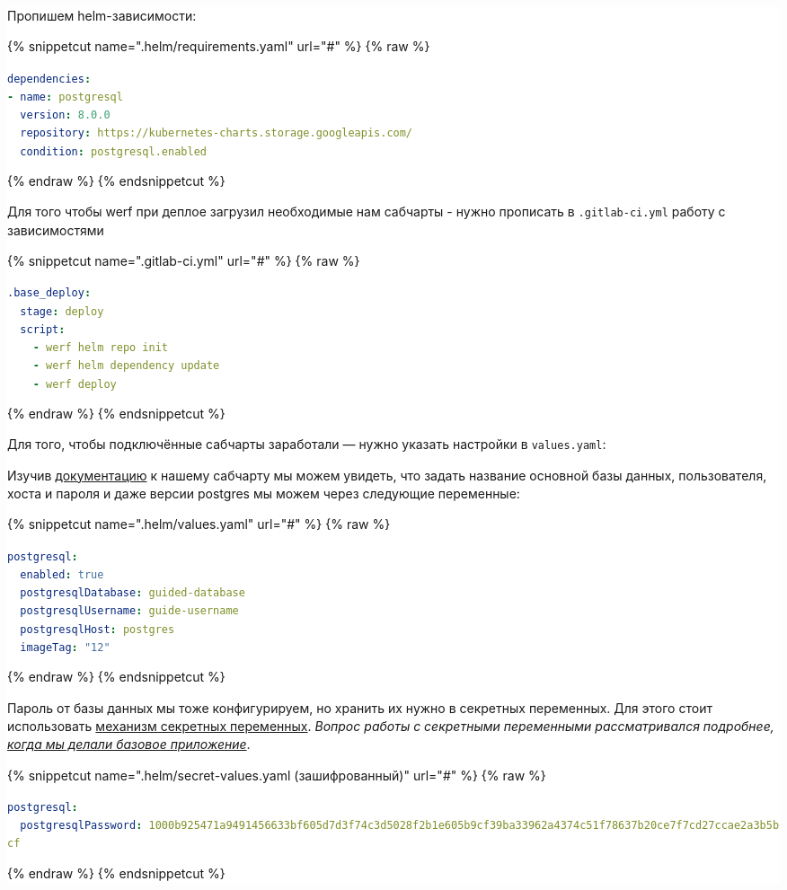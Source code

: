 Пропишем helm-зависимости:

{% snippetcut name=".helm/requirements.yaml" url="#" %}
{% raw %}
```yaml
dependencies:
- name: postgresql
  version: 8.0.0
  repository: https://kubernetes-charts.storage.googleapis.com/
  condition: postgresql.enabled
```
{% endraw %}
{% endsnippetcut %}

Для того чтобы werf при деплое загрузил необходимые нам сабчарты - нужно прописать в `.gitlab-ci.yml` работу с зависимостями

{% snippetcut name=".gitlab-ci.yml" url="#" %}
{% raw %}
```yaml
.base_deploy:
  stage: deploy
  script:
    - werf helm repo init
    - werf helm dependency update
    - werf deploy
```
{% endraw %}
{% endsnippetcut %}

Для того, чтобы подключённые сабчарты заработали — нужно указать настройки в `values.yaml`:

Изучив [документацию](https://github.com/bitnami/charts/tree/master/bitnami/postgresql#parameters) к нашему сабчарту мы можем увидеть, что задать название основной базы данных, пользователя, хоста и пароля и даже версии postgres мы можем через следующие переменные:

{% snippetcut name=".helm/values.yaml" url="#" %}
{% raw %}
```yaml
postgresql:
  enabled: true
  postgresqlDatabase: guided-database
  postgresqlUsername: guide-username
  postgresqlHost: postgres
  imageTag: "12"
```
{% endraw %}
{% endsnippetcut %}

Пароль от базы данных мы тоже конфигурируем, но хранить их нужно в секретных переменных. Для этого стоит использовать [механизм секретных переменных](#######TODO). *Вопрос работы с секретными переменными рассматривался подробнее, [когда мы делали базовое приложение](020-basic.html#secret-values-yaml)*.

{% snippetcut name=".helm/secret-values.yaml (зашифрованный)" url="#" %}
{% raw %}
```yaml
postgresql:
  postgresqlPassword: 1000b925471a9491456633bf605d7d3f74c3d5028f2b1e605b9cf39ba33962a4374c51f78637b20ce7f7cd27ccae2a3b5bcf
```
{% endraw %}
{% endsnippetcut %}
